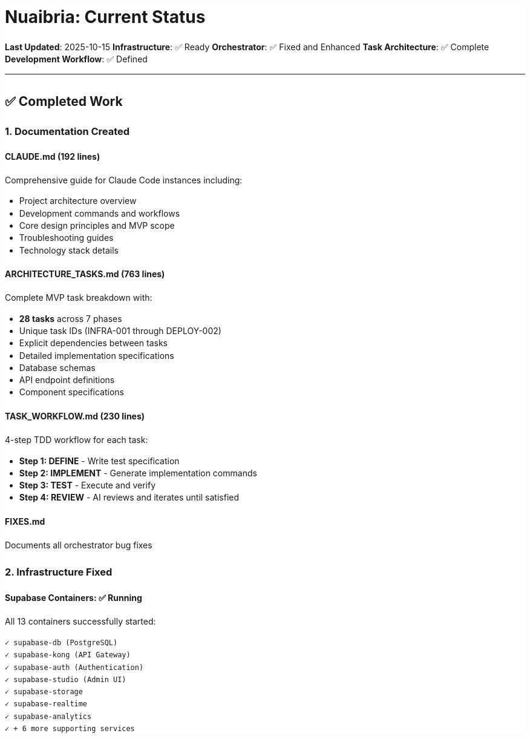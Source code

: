 # Nuaibria: Current Status

**Last Updated**: 2025-10-15
**Infrastructure**: ✅ Ready
**Orchestrator**: ✅ Fixed and Enhanced
**Task Architecture**: ✅ Complete
**Development Workflow**: ✅ Defined

---

## ✅ Completed Work

### 1. Documentation Created

#### CLAUDE.md (192 lines)
Comprehensive guide for Claude Code instances including:
- Project architecture overview
- Development commands and workflows
- Core design principles and MVP scope
- Troubleshooting guides
- Technology stack details

#### ARCHITECTURE_TASKS.md (763 lines)
Complete MVP task breakdown with:
- **28 tasks** across 7 phases
- Unique task IDs (INFRA-001 through DEPLOY-002)
- Explicit dependencies between tasks
- Detailed implementation specifications
- Database schemas
- API endpoint definitions
- Component specifications

#### TASK_WORKFLOW.md (230 lines)
4-step TDD workflow for each task:
- **Step 1: DEFINE** - Write test specification
- **Step 2: IMPLEMENT** - Generate implementation commands
- **Step 3: TEST** - Execute and verify
- **Step 4: REVIEW** - AI reviews and iterates until satisfied

#### FIXES.md
Documents all orchestrator bug fixes

### 2. Infrastructure Fixed

#### Supabase Containers: ✅ Running
All 13 containers successfully started:
```
✓ supabase-db (PostgreSQL)
✓ supabase-kong (API Gateway)
✓ supabase-auth (Authentication)
✓ supabase-studio (Admin UI)
✓ supabase-storage
✓ supabase-realtime
✓ supabase-analytics
✓ + 6 more supporting services
```
